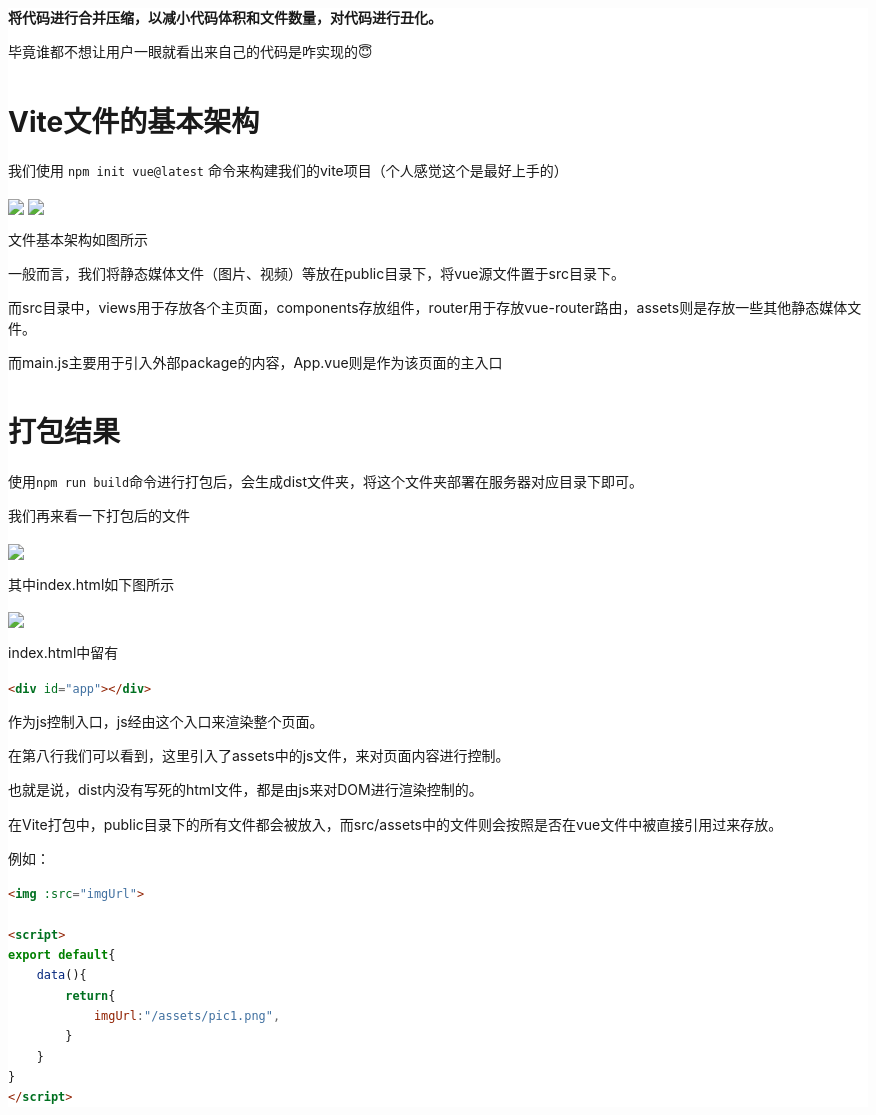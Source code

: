 <b>将代码进行合并压缩，以减小代码体积和文件数量，对代码进行丑化。</b>

毕竟谁都不想让用户一眼就看出来自己的代码是咋实现的😇

# Vite文件的基本架构

我们使用 `npm init vue@latest` 命令来构建我们的vite项目（个人感觉这个是最好上手的）

<img src="/assets/TajkbbxijoZmJXx9ZKocr7fnnef.png" src-width="639" src-height="234" align="center"/>

<img src="/assets/HaRrbQKgTo8MpixyQ7acJB8HnGh.png" src-width="664" src-height="226" align="center"/>

文件基本架构如图所示

一般而言，我们将静态媒体文件（图片、视频）等放在public目录下，将vue源文件置于src目录下。

而src目录中，views用于存放各个主页面，components存放组件，router用于存放vue-router路由，assets则是存放一些其他静态媒体文件。

而main.js主要用于引入外部package的内容，App.vue则是作为该页面的主入口

# 打包结果

使用`npm run build`命令进行打包后，会生成dist文件夹，将这个文件夹部署在服务器对应目录下即可。

我们再来看一下打包后的文件

<img src="/assets/BtzrbIK96oE6SXxp6duceebInrd.png" src-width="640" src-height="173" align="center"/>

其中index.html如下图所示

<img src="/assets/ZmYtbNzwcoVdsVxxMNqcfNoCnPb.png" src-width="813" src-height="366" align="center"/>

index.html中留有

```html
<div id="app"></div>
```

作为js控制入口，js经由这个入口来渲染整个页面。

在第八行我们可以看到，这里引入了assets中的js文件，来对页面内容进行控制。

也就是说，dist内没有写死的html文件，都是由js来对DOM进行渲染控制的。

在Vite打包中，public目录下的所有文件都会被放入，而src/assets中的文件则会按照是否在vue文件中被直接引用过来存放。

例如：

```html
<img :src="imgUrl">

<script>
export default{
    data(){
        return{
            imgUrl:"/assets/pic1.png",
        }
    }
}
</script>
```
